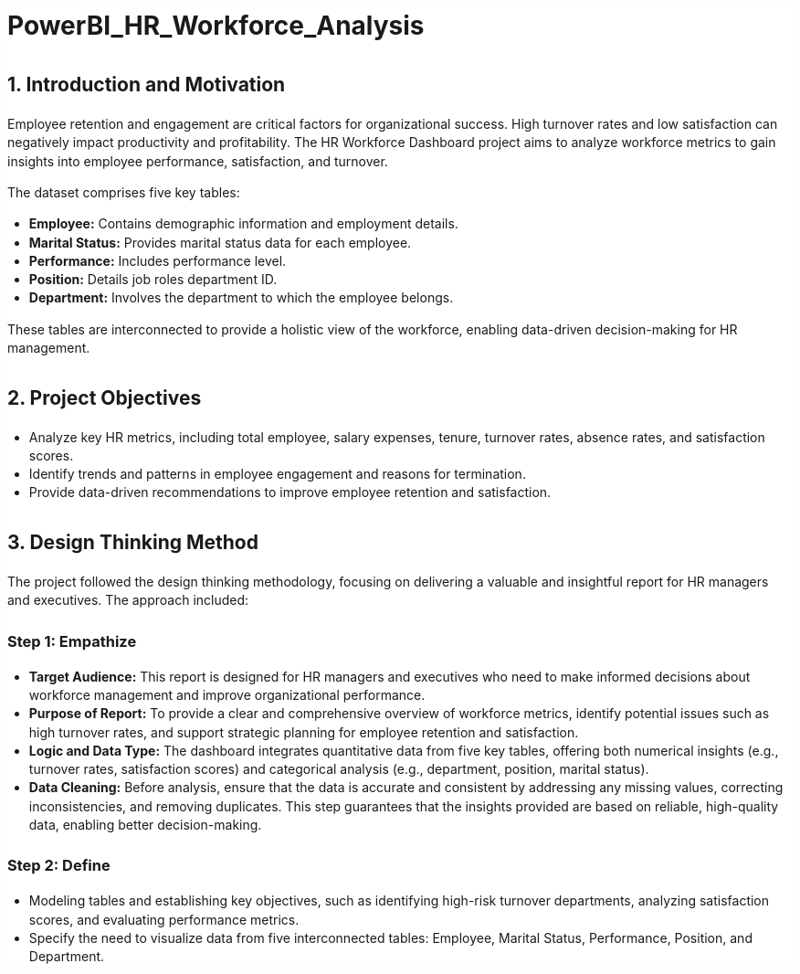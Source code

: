 # PowerBI_HR_Workforce_Analysis

## 1. Introduction and Motivation

Employee retention and engagement are critical factors for organizational success. High turnover rates and low satisfaction can negatively impact productivity and profitability. The HR Workforce Dashboard project aims to analyze workforce metrics to gain insights into employee performance, satisfaction, and turnover.

The dataset comprises five key tables:

- **Employee:** Contains demographic information and employment details.
- **Marital Status:** Provides marital status data for each employee.
- **Performance:** Includes performance level.
- **Position:** Details job roles department ID.
- **Department:** Involves the department to which the employee belongs.

These tables are interconnected to provide a holistic view of the workforce, enabling data-driven decision-making for HR management.

## 2. Project Objectives

- Analyze key HR metrics, including total employee, salary expenses, tenure, turnover rates, absence rates, and satisfaction scores.
- Identify trends and patterns in employee engagement and reasons for termination.
- Provide data-driven recommendations to improve employee retention and satisfaction.

## 3. Design Thinking Method

The project followed the design thinking methodology, focusing on delivering a valuable and insightful report for HR managers and executives. The approach included:

### Step 1: Empathize

- **Target Audience:** This report is designed for HR managers and executives who need to make informed decisions about workforce management and improve organizational performance.
- **Purpose of Report:** To provide a clear and comprehensive overview of workforce metrics, identify potential issues such as high turnover rates, and support strategic planning for employee retention and satisfaction.
- **Logic and Data Type:** The dashboard integrates quantitative data from five key tables, offering both numerical insights (e.g., turnover rates, satisfaction scores) and categorical analysis (e.g., department, position, marital status).
- **Data Cleaning:** Before analysis, ensure that the data is accurate and consistent by addressing any missing values, correcting inconsistencies, and removing duplicates. This step guarantees that the insights provided are based on reliable, high-quality data, enabling better decision-making.

### Step 2: Define

- Modeling tables and establishing key objectives, such as identifying high-risk turnover departments, analyzing satisfaction scores, and evaluating performance metrics.
- Specify the need to visualize data from five interconnected tables: Employee, Marital Status, Performance, Position, and Department.
